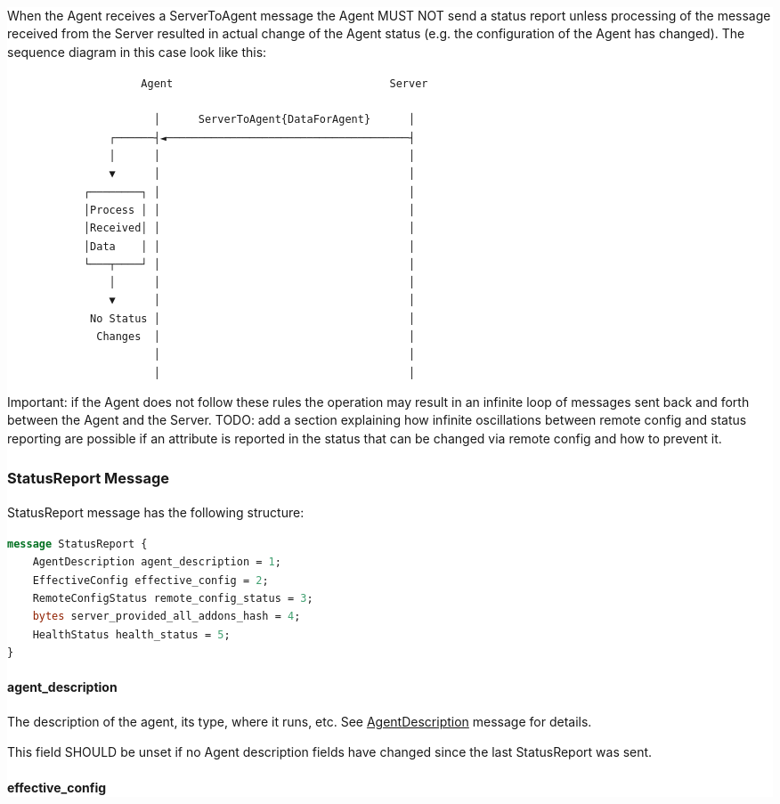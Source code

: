 
When the Agent receives a ServerToAgent message the Agent MUST NOT send a status report unless processing of the message received from the Server resulted in actual change of the Agent status (e.g. the configuration of the Agent has changed). The sequence diagram in this case look like this:


```
                     Agent                                  Server

                       │      ServerToAgent{DataForAgent}      │
                ┌──────┤◄──────────────────────────────────────┤
                │      │                                       │
                ▼      │                                       │
            ┌────────┐ │                                       │
            │Process │ │                                       │
            │Received│ │                                       │
            │Data    │ │                                       │
            └───┬────┘ │                                       │
                │      │                                       │
                ▼      │                                       │
             No Status │                                       │
              Changes  │                                       │
                       │                                       │
                       │                                       │
```


Important: if the Agent does not follow these rules the operation may result in an infinite loop of messages sent back and forth between the Agent and the Server. TODO: add a section explaining how infinite oscillations between remote config and status reporting are possible if an attribute is reported in the status that can be changed via remote config and how to prevent it.

<h3 id="statusreport-message">StatusReport Message</h3>


StatusReport message has the following structure:


```protobuf
message StatusReport {
    AgentDescription agent_description = 1;
    EffectiveConfig effective_config = 2;
    RemoteConfigStatus remote_config_status = 3;
    bytes server_provided_all_addons_hash = 4;
    HealthStatus health_status = 5;
}
```


<h4 id="agent_description">agent_description</h4>


The description of the agent, its type, where it runs, etc. See [AgentDescription](#agentdescription-message) message for details.

This field SHOULD be unset if no Agent description fields have changed since the last StatusReport was sent.

<h4 id="effective_config">effective_config</h4>
